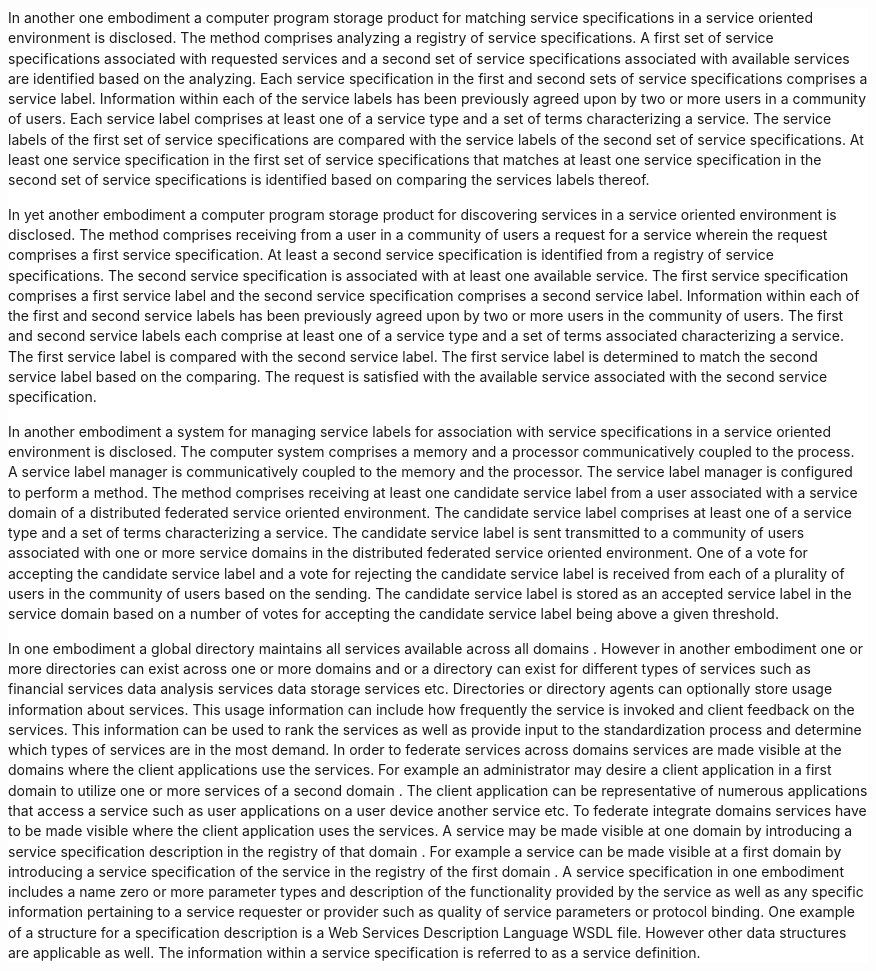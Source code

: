 In another one embodiment a computer program storage product for matching service specifications in a service oriented environment is disclosed. The method comprises analyzing a registry of service specifications. A first set of service specifications associated with requested services and a second set of service specifications associated with available services are identified based on the analyzing. Each service specification in the first and second sets of service specifications comprises a service label. Information within each of the service labels has been previously agreed upon by two or more users in a community of users. Each service label comprises at least one of a service type and a set of terms characterizing a service. The service labels of the first set of service specifications are compared with the service labels of the second set of service specifications. At least one service specification in the first set of service specifications that matches at least one service specification in the second set of service specifications is identified based on comparing the services labels thereof.

In yet another embodiment a computer program storage product for discovering services in a service oriented environment is disclosed. The method comprises receiving from a user in a community of users a request for a service wherein the request comprises a first service specification. At least a second service specification is identified from a registry of service specifications. The second service specification is associated with at least one available service. The first service specification comprises a first service label and the second service specification comprises a second service label. Information within each of the first and second service labels has been previously agreed upon by two or more users in the community of users. The first and second service labels each comprise at least one of a service type and a set of terms associated characterizing a service. The first service label is compared with the second service label. The first service label is determined to match the second service label based on the comparing. The request is satisfied with the available service associated with the second service specification.

In another embodiment a system for managing service labels for association with service specifications in a service oriented environment is disclosed. The computer system comprises a memory and a processor communicatively coupled to the process. A service label manager is communicatively coupled to the memory and the processor. The service label manager is configured to perform a method. The method comprises receiving at least one candidate service label from a user associated with a service domain of a distributed federated service oriented environment. The candidate service label comprises at least one of a service type and a set of terms characterizing a service. The candidate service label is sent transmitted to a community of users associated with one or more service domains in the distributed federated service oriented environment. One of a vote for accepting the candidate service label and a vote for rejecting the candidate service label is received from each of a plurality of users in the community of users based on the sending. The candidate service label is stored as an accepted service label in the service domain based on a number of votes for accepting the candidate service label being above a given threshold.

In one embodiment a global directory maintains all services available across all domains . However in another embodiment one or more directories can exist across one or more domains and or a directory can exist for different types of services such as financial services data analysis services data storage services etc. Directories or directory agents can optionally store usage information about services. This usage information can include how frequently the service is invoked and client feedback on the services. This information can be used to rank the services as well as provide input to the standardization process and determine which types of services are in the most demand. In order to federate services across domains services are made visible at the domains where the client applications use the services. For example an administrator may desire a client application in a first domain to utilize one or more services of a second domain . The client application can be representative of numerous applications that access a service such as user applications on a user device another service etc. To federate integrate domains services have to be made visible where the client application uses the services. A service may be made visible at one domain by introducing a service specification description in the registry of that domain . For example a service can be made visible at a first domain by introducing a service specification of the service in the registry of the first domain . A service specification in one embodiment includes a name zero or more parameter types and description of the functionality provided by the service as well as any specific information pertaining to a service requester or provider such as quality of service parameters or protocol binding. One example of a structure for a specification description is a Web Services Description Language WSDL file. However other data structures are applicable as well. The information within a service specification is referred to as a service definition.

